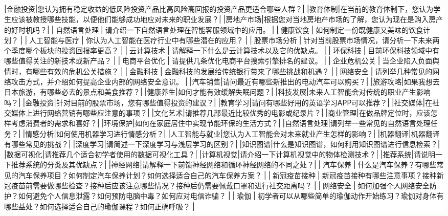|金融投资|您认为拥有稳定收益的低风险投资产品比高风险高回报的投资产品更适合哪些人群？|
|教育体制|在当前的教育体制下，您认为学生应该被教授哪些技能，以便他们能够成功地应对未来的职业发展？|
|房地产市场|根据您对当地房地产市场的了解，您认为现在是购入房产的好时机吗？|
| 自然语言处理                           | 请介绍一下自然语言处理在智能客服领域中的应用。                                                       |
| 健康饮食                               | 如何制定一份既健康又美味的饮食计划？                                                                   |
| 人工智能与医疗                         | 你认为人工智能在医疗行业中有哪些潜在的应用？                                                           |
| 股票市场分析                           | 针对当前股票市场情况，请分析一下未来两个季度哪个板块的投资回报率更高？                                 |
| 云计算技术                             | 请解释一下什么是云计算技术以及它的优缺点。                                                           |
| 环保科技                               | 目前环保科技领域中有哪些值得关注的新技术或新产品？                                                     |
| 电商平台优化                           | 请提供几条优化电商平台搜索引擎排名的建议。                                                           |
| 企业危机公关                           | 当企业陷入负面舆情时，有哪些有效的危机公关措施？                                                     |
| 金融科技                               | 金融科技的发展给传统银行带来了哪些挑战和机遇？                                                         |
| 网络安全                               | 请列举几种常见的网络攻击方式，并介绍如何提高企业内部的网络安全意识。                                   |
|汽车销售|请问最近有哪些新推出的电动汽车可以购买？|
|旅游攻略|如果我想去日本旅游，有哪些必去的景点和美食推荐？|
|健康养生|如何才能有效缓解失眠问题？|
|科技发展|未来人工智能会对传统的职业产生影响吗？|
|金融投资|针对目前的股票市场，您有哪些值得投资的建议？|
|教育学习|请问有哪些好用的英语学习APP可以推荐？|
|社交媒体|在社交媒体上进行网络营销有哪些应注意的事项？|
|文化艺术|请推荐几部最近比较优秀的电影或纪录片？|
|商业管理|在做品牌定位时，应该怎样考虑消费者的需求和喜好？|
|环境保护|如何在家庭居住中实现节能环保的生活方式？|
|自然语言处理|请列举一些常见的自然语言处理任务？|
|情感分析|如何使用机器学习进行情感分析？|
|人工智能与就业|您认为人工智能会对未来就业产生怎样的影响？|
|机器翻译|机器翻译有哪些常见的挑战？|
|深度学习|请简述一下深度学习与浅层学习的区别？|
|知识图谱|什么是知识图谱，如何利用知识图谱进行信息检索？|
|数据可视化|请推荐几个适合初学者使用的数据可视化工具？|
|计算机视觉|请介绍一下计算机视觉中的物体检测技术？|
|推荐系统|请说明一下推荐系统的分类及其优缺点？|
|神经网络|请解释一下前馈神经网络和循环神经网络的不同之处？|
| 汽车保养                                       | 什么是汽车保养？有哪些常见的汽车保养项目？如何制定汽车保养计划？如何选择适合自己的汽车保养方案？                              |
| 新冠疫苗接种                                   | 新冠疫苗接种有哪些注意事项？接种新冠疫苗前需要做哪些检查？接种后应该注意哪些情况？接种后仍需要佩戴口罩和进行社交距离吗？ |
| 网络安全                                       | 如何加强个人网络安全防护？如何避免个人信息泄露？如何预防电脑中毒？如何应对电信诈骗？                                             |
| 瑜伽                                           | 初学者可以从哪些简单的瑜伽动作开始练习？瑜伽对身体有哪些益处？如何选择适合自己的瑜伽课程？如何正确呼吸？                   |
